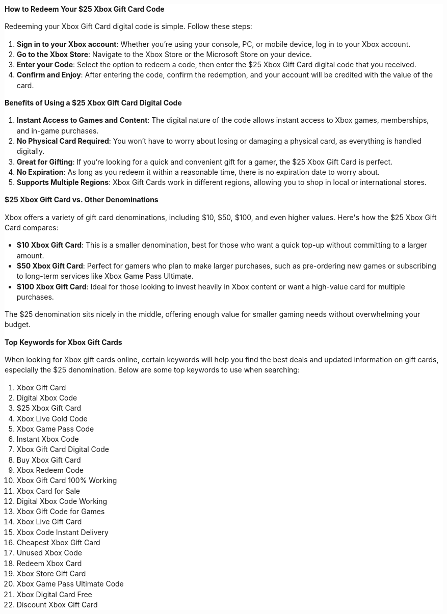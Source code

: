 **How to Redeem Your $25 Xbox Gift Card Code**

Redeeming your Xbox Gift Card digital code is simple. Follow these steps:

1. **Sign in to your Xbox account**: Whether you’re using your console, PC, or mobile device, log in to your Xbox account.
2. **Go to the Xbox Store**: Navigate to the Xbox Store or the Microsoft Store on your device.
3. **Enter your Code**: Select the option to redeem a code, then enter the $25 Xbox Gift Card digital code that you received.
4. **Confirm and Enjoy**: After entering the code, confirm the redemption, and your account will be credited with the value of the card.

**Benefits of Using a $25 Xbox Gift Card Digital Code**

1. **Instant Access to Games and Content**: The digital nature of the code allows instant access to Xbox games, memberships, and in-game purchases.
2. **No Physical Card Required**: You won’t have to worry about losing or damaging a physical card, as everything is handled digitally.
3. **Great for Gifting**: If you’re looking for a quick and convenient gift for a gamer, the $25 Xbox Gift Card is perfect.
4. **No Expiration**: As long as you redeem it within a reasonable time, there is no expiration date to worry about.
5. **Supports Multiple Regions**: Xbox Gift Cards work in different regions, allowing you to shop in local or international stores.

**$25 Xbox Gift Card vs. Other Denominations**

Xbox offers a variety of gift card denominations, including $10, $50, $100, and even higher values. Here's how the $25 Xbox Gift Card compares:

- **$10 Xbox Gift Card**: This is a smaller denomination, best for those who want a quick top-up without committing to a larger amount.
- **$50 Xbox Gift Card**: Perfect for gamers who plan to make larger purchases, such as pre-ordering new games or subscribing to long-term services like Xbox Game Pass Ultimate.
- **$100 Xbox Gift Card**: Ideal for those looking to invest heavily in Xbox content or want a high-value card for multiple purchases.

The $25 denomination sits nicely in the middle, offering enough value for smaller gaming needs without overwhelming your budget.

**Top Keywords for Xbox Gift Cards**

When looking for Xbox gift cards online, certain keywords will help you find the best deals and updated information on gift cards, especially the $25 denomination. Below are some top keywords to use when searching:

1. Xbox Gift Card
2. Digital Xbox Code
3. $25 Xbox Gift Card
4. Xbox Live Gold Code
5. Xbox Game Pass Code
6. Instant Xbox Code
7. Xbox Gift Card Digital Code
8. Buy Xbox Gift Card
9. Xbox Redeem Code
10. Xbox Gift Card 100% Working
11. Xbox Card for Sale
12. Digital Xbox Code Working
13. Xbox Gift Code for Games
14. Xbox Live Gift Card
15. Xbox Code Instant Delivery
16. Cheapest Xbox Gift Card
17. Unused Xbox Code
18. Redeem Xbox Card
19. Xbox Store Gift Card
20. Xbox Game Pass Ultimate Code
21. Xbox Digital Card Free
22. Discount Xbox Gift Card